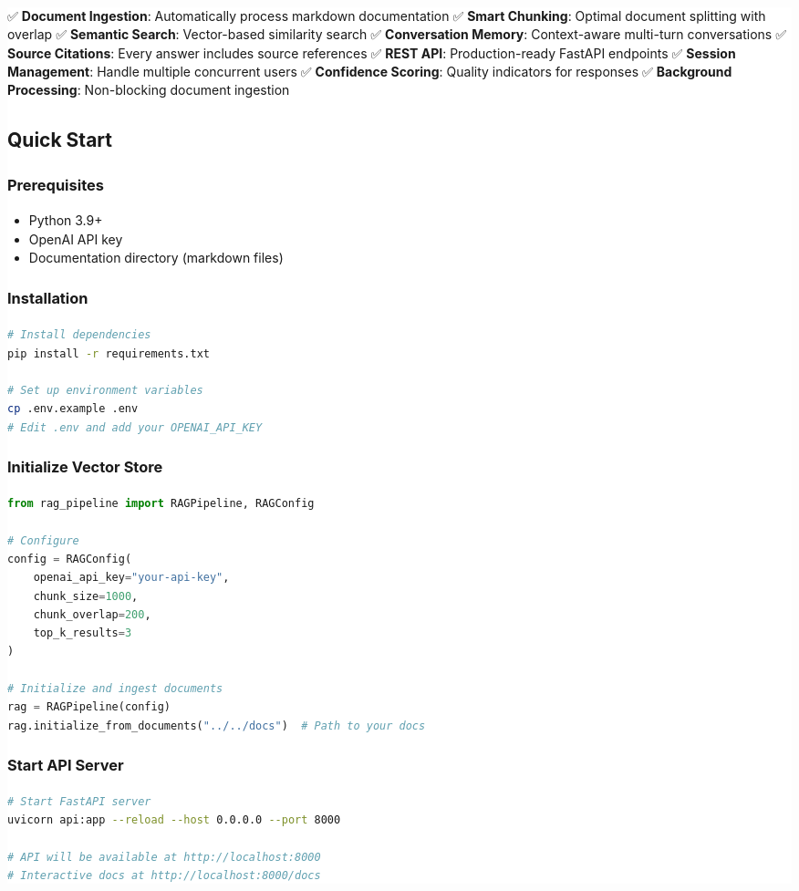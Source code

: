 ✅ **Document Ingestion**: Automatically process markdown documentation
✅ **Smart Chunking**: Optimal document splitting with overlap
✅ **Semantic Search**: Vector-based similarity search
✅ **Conversation Memory**: Context-aware multi-turn conversations
✅ **Source Citations**: Every answer includes source references
✅ **REST API**: Production-ready FastAPI endpoints
✅ **Session Management**: Handle multiple concurrent users
✅ **Confidence Scoring**: Quality indicators for responses
✅ **Background Processing**: Non-blocking document ingestion

## Quick Start

### Prerequisites

- Python 3.9+
- OpenAI API key
- Documentation directory (markdown files)

### Installation

```bash
# Install dependencies
pip install -r requirements.txt

# Set up environment variables
cp .env.example .env
# Edit .env and add your OPENAI_API_KEY
```

### Initialize Vector Store

```python
from rag_pipeline import RAGPipeline, RAGConfig

# Configure
config = RAGConfig(
    openai_api_key="your-api-key",
    chunk_size=1000,
    chunk_overlap=200,
    top_k_results=3
)

# Initialize and ingest documents
rag = RAGPipeline(config)
rag.initialize_from_documents("../../docs")  # Path to your docs
```

### Start API Server

```bash
# Start FastAPI server
uvicorn api:app --reload --host 0.0.0.0 --port 8000

# API will be available at http://localhost:8000
# Interactive docs at http://localhost:8000/docs
```
